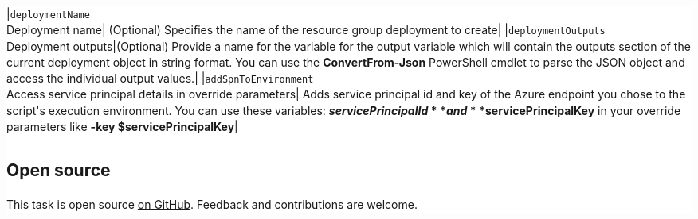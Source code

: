 |`deploymentName`<br/>Deployment name| (Optional) Specifies the name of the resource group deployment to create|
|`deploymentOutputs`<br/>Deployment outputs|(Optional) Provide a name for the variable for the output variable which will contain the outputs section of the current deployment object in string format. You can use the **ConvertFrom-Json** PowerShell cmdlet to parse the JSON object and access the individual output values.|
|`addSpnToEnvironment`<br/>Access service principal details in override parameters| Adds service principal id and key of the Azure endpoint you chose to the script's execution environment. You can use these variables: **$servicePrincipalId** and **$servicePrincipalKey** in your override parameters like **-key $servicePrincipalKey**|

## Open source

This task is open source [on GitHub](https://github.com/Microsoft/azure-pipelines-tasks). Feedback and contributions are welcome.
